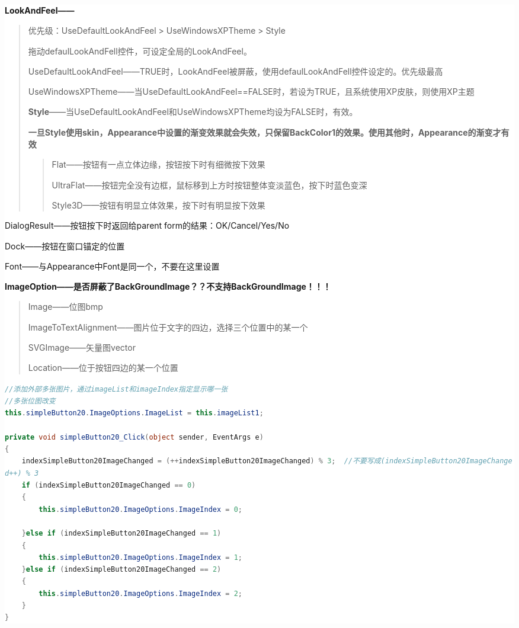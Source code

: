 **LookAndFeel——**

> 优先级：UseDefaultLookAndFeel > UseWindowsXPTheme > Style
>
> 拖动defaulLookAndFell控件，可设定全局的LookAndFeel。
>
> UseDefaultLookAndFeel——TRUE时，LookAndFeel被屏蔽，使用defaulLookAndFell控件设定的。优先级最高
>
> UseWindowsXPTheme——当UseDefaultLookAndFeel==FALSE时，若设为TRUE，且系统使用XP皮肤，则使用XP主题
>
> **Style**——当UseDefaultLookAndFeel和UseWindowsXPTheme均设为FALSE时，有效。
>
> **一旦Style使用skin，Appearance中设置的渐变效果就会失效，只保留BackColor1的效果。使用其他时，Appearance的渐变才有效**
>
> > Flat——按钮有一点立体边缘，按钮按下时有细微按下效果
> >
> > UltraFlat——按钮完全没有边框，鼠标移到上方时按钮整体变淡蓝色，按下时蓝色变深
> >
> > Style3D——按钮有明显立体效果，按下时有明显按下效果
> >
> > 

DialogResult——按钮按下时返回给parent form的结果：OK/Cancel/Yes/No

Dock——按钮在窗口锚定的位置

Font——与Appearance中Font是同一个，不要在这里设置

**ImageOption——是否屏蔽了BackGroundImage？？不支持BackGroundImage！！！**

> Image——位图bmp
>
> ImageToTextAlignment——图片位于文字的四边，选择三个位置中的某一个
>
> SVGImage——矢量图vector
>
> Location——位于按钮四边的某一个位置

```C#
//添加外部多张图片，通过imageList和imageIndex指定显示哪一张
//多张位图改变
this.simpleButton20.ImageOptions.ImageList = this.imageList1;            

private void simpleButton20_Click(object sender, EventArgs e)
{
    indexSimpleButton20ImageChanged = (++indexSimpleButton20ImageChanged) % 3;  //不要写成(indexSimpleButton20ImageChanged++) % 3
    if (indexSimpleButton20ImageChanged == 0)
    {
        this.simpleButton20.ImageOptions.ImageIndex = 0;

    }else if (indexSimpleButton20ImageChanged == 1)
    {
        this.simpleButton20.ImageOptions.ImageIndex = 1;
    }else if (indexSimpleButton20ImageChanged == 2)
    {
        this.simpleButton20.ImageOptions.ImageIndex = 2;
    }
}
```
